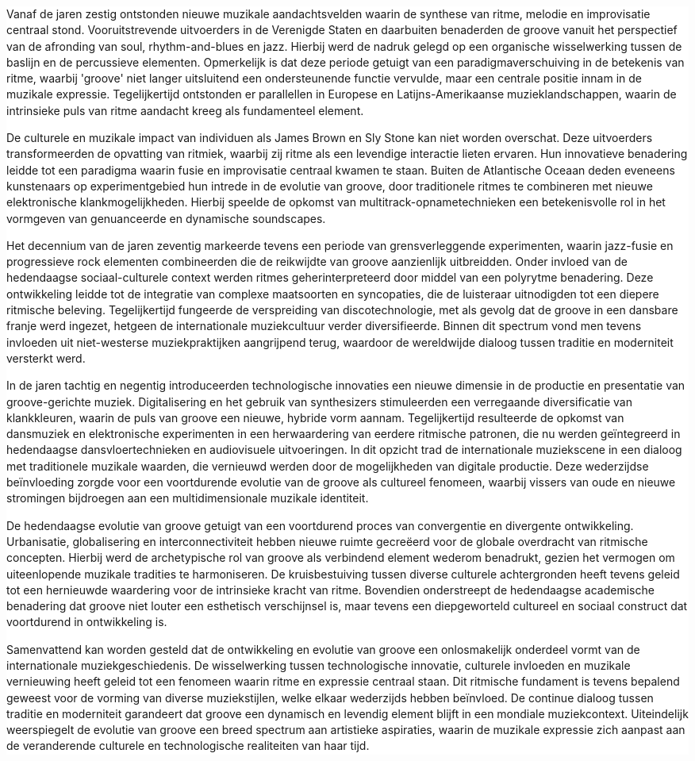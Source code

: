 Vanaf de jaren zestig ontstonden nieuwe muzikale aandachtsvelden waarin de synthese van ritme,
melodie en improvisatie centraal stond. Vooruitstrevende uitvoerders in de Verenigde Staten en
daarbuiten benaderden de groove vanuit het perspectief van de afronding van soul, rhythm-and-blues
en jazz. Hierbij werd de nadruk gelegd op een organische wisselwerking tussen de baslijn en de
percussieve elementen. Opmerkelijk is dat deze periode getuigt van een paradigmaverschuiving in de
betekenis van ritme, waarbij 'groove' niet langer uitsluitend een ondersteunende functie vervulde,
maar een centrale positie innam in de muzikale expressie. Tegelijkertijd ontstonden er parallellen
in Europese en Latijns-Amerikaanse muzieklandschappen, waarin de intrinsieke puls van ritme aandacht
kreeg als fundamenteel element.

De culturele en muzikale impact van individuen als James Brown en Sly Stone kan niet worden
overschat. Deze uitvoerders transformeerden de opvatting van ritmiek, waarbij zij ritme als een
levendige interactie lieten ervaren. Hun innovatieve benadering leidde tot een paradigma waarin
fusie en improvisatie centraal kwamen te staan. Buiten de Atlantische Oceaan deden eveneens
kunstenaars op experimentgebied hun intrede in de evolutie van groove, door traditionele ritmes te
combineren met nieuwe elektronische klankmogelijkheden. Hierbij speelde de opkomst van
multitrack-opnametechnieken een betekenisvolle rol in het vormgeven van genuanceerde en dynamische
soundscapes.

Het decennium van de jaren zeventig markeerde tevens een periode van grensverleggende experimenten,
waarin jazz-fusie en progressieve rock elementen combineerden die de reikwijdte van groove
aanzienlijk uitbreidden. Onder invloed van de hedendaagse sociaal-culturele context werden ritmes
geherinterpreteerd door middel van een polyrytme benadering. Deze ontwikkeling leidde tot de
integratie van complexe maatsoorten en syncopaties, die de luisteraar uitnodigden tot een diepere
ritmische beleving. Tegelijkertijd fungeerde de verspreiding van discotechnologie, met als gevolg
dat de groove in een dansbare franje werd ingezet, hetgeen de internationale muziekcultuur verder
diversifieerde. Binnen dit spectrum vond men tevens invloeden uit niet-westerse muziekpraktijken
aangrijpend terug, waardoor de wereldwijde dialoog tussen traditie en moderniteit versterkt werd.

In de jaren tachtig en negentig introduceerden technologische innovaties een nieuwe dimensie in de
productie en presentatie van groove-gerichte muziek. Digitalisering en het gebruik van synthesizers
stimuleerden een verregaande diversificatie van klankkleuren, waarin de puls van groove een nieuwe,
hybride vorm aannam. Tegelijkertijd resulteerde de opkomst van dansmuziek en elektronische
experimenten in een herwaardering van eerdere ritmische patronen, die nu werden geïntegreerd in
hedendaagse dansvloertechnieken en audiovisuele uitvoeringen. In dit opzicht trad de internationale
muziekscene in een dialoog met traditionele muzikale waarden, die vernieuwd werden door de
mogelijkheden van digitale productie. Deze wederzijdse beïnvloeding zorgde voor een voortdurende
evolutie van de groove als cultureel fenomeen, waarbij vissers van oude en nieuwe stromingen
bijdroegen aan een multidimensionale muzikale identiteit.

De hedendaagse evolutie van groove getuigt van een voortdurend proces van convergentie en divergente
ontwikkeling. Urbanisatie, globalisering en interconnectiviteit hebben nieuwe ruimte gecreëerd voor
de globale overdracht van ritmische concepten. Hierbij werd de archetypische rol van groove als
verbindend element wederom benadrukt, gezien het vermogen om uiteenlopende muzikale tradities te
harmoniseren. De kruisbestuiving tussen diverse culturele achtergronden heeft tevens geleid tot een
hernieuwde waardering voor de intrinsieke kracht van ritme. Bovendien onderstreept de hedendaagse
academische benadering dat groove niet louter een esthetisch verschijnsel is, maar tevens een
diepgeworteld cultureel en sociaal construct dat voortdurend in ontwikkeling is.

Samenvattend kan worden gesteld dat de ontwikkeling en evolutie van groove een onlosmakelijk
onderdeel vormt van de internationale muziekgeschiedenis. De wisselwerking tussen technologische
innovatie, culturele invloeden en muzikale vernieuwing heeft geleid tot een fenomeen waarin ritme en
expressie centraal staan. Dit ritmische fundament is tevens bepalend geweest voor de vorming van
diverse muziekstijlen, welke elkaar wederzijds hebben beïnvloed. De continue dialoog tussen traditie
en moderniteit garandeert dat groove een dynamisch en levendig element blijft in een mondiale
muziekcontext. Uiteindelijk weerspiegelt de evolutie van groove een breed spectrum aan artistieke
aspiraties, waarin de muzikale expressie zich aanpast aan de veranderende culturele en
technologische realiteiten van haar tijd.
